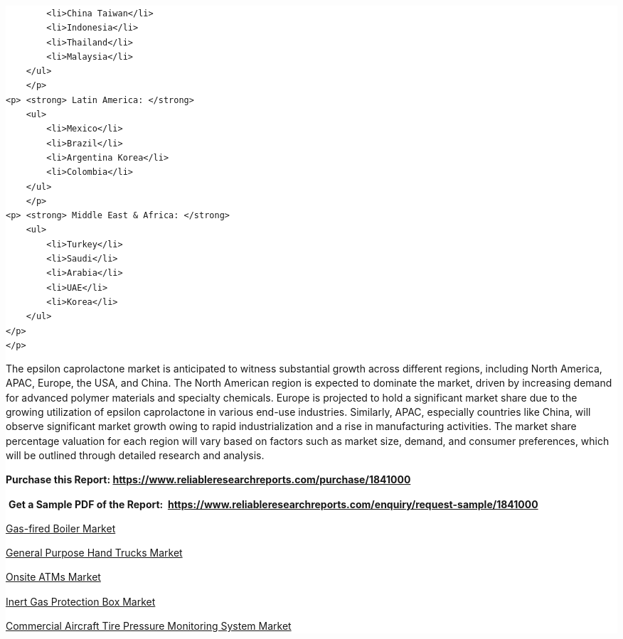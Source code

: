             <li>China Taiwan</li>
            <li>Indonesia</li>
            <li>Thailand</li>
            <li>Malaysia</li>
        </ul>
        </p> 
    <p> <strong> Latin America: </strong>
        <ul>
            <li>Mexico</li>
            <li>Brazil</li>
            <li>Argentina Korea</li>
            <li>Colombia</li>
        </ul>
        </p> 
    <p> <strong> Middle East & Africa: </strong>
        <ul>
            <li>Turkey</li>
            <li>Saudi</li>
            <li>Arabia</li>
            <li>UAE</li>
            <li>Korea</li>
        </ul>
    </p>
    </p>
<p><p>The epsilon caprolactone market is anticipated to witness substantial growth across different regions, including North America, APAC, Europe, the USA, and China. The North American region is expected to dominate the market, driven by increasing demand for advanced polymer materials and specialty chemicals. Europe is projected to hold a significant market share due to the growing utilization of epsilon caprolactone in various end-use industries. Similarly, APAC, especially countries like China, will observe significant market growth owing to rapid industrialization and a rise in manufacturing activities. The market share percentage valuation for each region will vary based on factors such as market size, demand, and consumer preferences, which will be outlined through detailed research and analysis.</p></p>
<p><strong>Purchase this Report: <a href="https://www.reliableresearchreports.com/purchase/1841000">https://www.reliableresearchreports.com/purchase/1841000</a></strong></p>
<p>&nbsp;<strong>Get a Sample PDF of the Report:&nbsp;&nbsp;<a href="https://www.reliableresearchreports.com/enquiry/request-sample/1841000">https://www.reliableresearchreports.com/enquiry/request-sample/1841000</a></strong></p>
<p><strong></strong></p>
<p><p><a href="https://medium.com/@pinkierau1998/gas-fired-boiler-market-size-and-market-trends-complete-industry-overview-2023-to-2030-aa96b16ce764">Gas-fired Boiler Market</a></p><p><a href="https://medium.com/@daveblock1987/general-purpose-hand-trucks-market-analysis-its-cagr-market-segmentation-and-global-industry-a7be3fc91d43">General Purpose Hand Trucks Market</a></p><p><a href="https://medium.com/@zoeyjohns1903/onsite-atms-market-report-reveals-the-latest-trends-and-growth-opportunities-of-this-market-2f17b61c1b8f">Onsite ATMs Market</a></p><p><a href="https://medium.com/@enosstark1905/inert-gas-protection-box-market-analysis-its-cagr-market-segmentation-and-global-industry-86f9a6dc1dd7">Inert Gas Protection Box Market</a></p><p><a href="https://medium.com/@bartlakin/commercial-aircraft-tire-pressure-monitoring-system-market-competitive-analysis-market-trends-and-e7ad98f89261">Commercial Aircraft Tire Pressure Monitoring System Market</a></p></p>